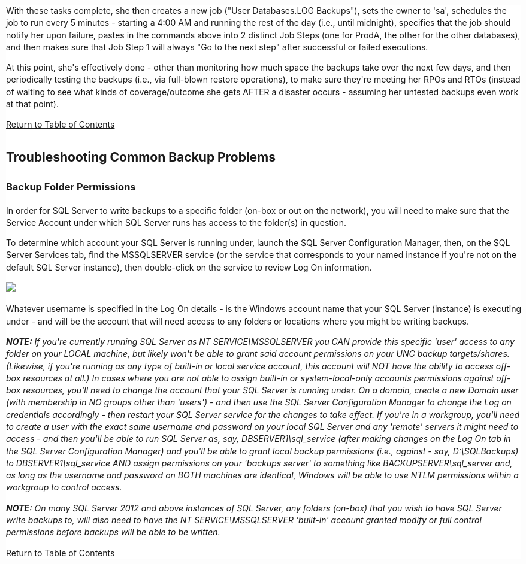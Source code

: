 With these tasks complete, she then creates a new job ("User Databases.LOG Backups"), sets the owner to 'sa', schedules the job to run every 5 minutes - starting a 4:00 AM and running the rest of the day (i.e., until midnight), specifies that the job should notify her upon failure, pastes in the commands above into 2 distinct Job Steps (one for ProdA, the other for the other databases), and then makes sure that Job Step 1 will always "Go to the next step" after successful or failed executions. 

At this point, she's effectively done - other than monitoring how much space the backups take over the next few days, and then periodically testing the backups (i.e., via full-blown restore operations), to make sure they're meeting her RPOs and RTOs (instead of waiting to see what kinds of coverage/outcome she gets AFTER a disaster occurs - assuming her untested backups even work at that point).

[Return to Table of Contents](#toc)

## Troubleshooting Common Backup Problems

### Backup Folder Permissions
In order for SQL Server to write backups to a specific folder (on-box or out on the network), you will need to make sure that the Service Account under which SQL Server runs has access to the folder(s) in question. 

To determine which account your SQL Server is running under, launch the SQL Server Configuration Manager, then, on the SQL Server Services tab, find the MSSQLSERVER service (or the service that corresponds to your named instance if you're not on the default SQL Server instance), then double-click on the service to review Log On information. 

![](https://git.overachiever.net/content/images/s4_doc_images/backups_services.gif)

Whatever username is specified in the Log On details - is the Windows account name that your SQL Server (instance) is executing under - and will be the account that will need access to any folders or locations where you might be writing backups. 

***NOTE:** If you're currently running SQL Server as NT SERVICE\MSSQLSERVER you CAN provide this specific 'user' access to any folder on your LOCAL machine, but likely won't be able to grant said account permissions on your UNC backup targets/shares. (Likewise, if you're running as any type of built-in or local service account, this account will NOT have the ability to access off-box resources at all.) In cases where you are not able to assign built-in or system-local-only accounts permissions against off-box resources, you'll need to change the account that your SQL Server is running under. On a domain, create a new Domain user (with membership in NO groups other than 'users') - and then use the SQL Server Configuration Manager to change the Log on credentials accordingly - then restart your SQL Server service for the changes to take effect. If you're in a workgroup, you'll need to create a user with the exact same username and password on your local SQL Server and any 'remote' servers it might need to access - and then you'll be able to run SQL Server as, say, DBSERVER1\sql_service (after making changes on the Log On tab in the SQL Server Configuration Manager) and you'll be able to grant local backup permissions (i.e., against - say, D:\SQLBackups) to DBSERVER1\sql_service AND assign permissions on your 'backups server' to something like BACKUPSERVER\sql_server and, as long as the username and password on BOTH machines are identical, Windows will be able to use NTLM permissions within a workgroup to control access.* 

***NOTE:** On many SQL Server 2012 and above instances of SQL Server, any folders (on-box) that you wish to have SQL Server write backups to, will also need to have the NT SERVICE\MSSQLSERVER 'built-in' account granted modify or full control permissions before backups will be able to be written.*

[Return to Table of Contents](#toc)